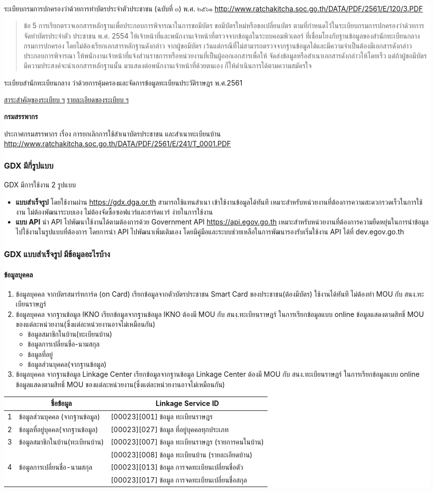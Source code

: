 ระเบียบกรมการปกครองว่าด้วยการทำบัตรประจำตัวประชาชน (ฉบับที่ ๓) พ.ศ. ๒๕๖๑ http://www.ratchakitcha.soc.go.th/DATA/PDF/2561/E/120/3.PDF

> ข้อ 5 การเรียกตรวจเอกสารหลักฐานเพื่อประกอบการพิจารณาในการขอมีบัตร ขอมีบัตรใหม่หรือขอเปลี่ยนบัตร ตามที่กําหนดไว้ในระเบียบกรมการปกครองว่าด้วยการจัดทําบัตรประจําตัว ประชาชน พ.ศ. 2554 ให้เจ้าหน้าที่และพนักงานเจ้าหน้าที่ตรวจจากข้อมูลในระบบคอมพิวเตอร์ ที่เชื่อมโยงกับฐานข้อมูลของสํานักทะเบียนกลาง กรมการปกครอง โดยไม่ต้องเรียกเอกสารหลักฐานดังกล่าว จากผู้ขอมีบัตร เว้นแต่กรณีที่ไม่สามารถตรวจจากฐานข้อมูลได้และมีความจําเป็นต้องมีเอกสารดังกล่าว ประกอบการพิจารณา ให้พนักงานเจ้าหน้าที่แจ้งส่วนราชการหรือหน่วยงานที่เป็นผู้ออกเอกสารเพื่อให้ จัดส่งข้อมูลหรือสําเนาเอกสารดังกล่าวให้โดยเร็ว แต่ถ้าผู้ขอมีบัตรมีความประสงค์จะนําเอกสารหลักฐานนั้น มาแสดงต่อพนักงานเจ้าหน้าที่ด้วยตนเอง ก็ให้ดําเนินการได้ตามความสมัครใจ

ระเบียบสำนักทะเบียนกลาง ว่าด้วยการคุ้มครองและจัดการข้อมูลทะเบียนประวัติราษฎร พ.ศ.2561

[สาระสำคัญของระเบียบ ฯ](@assets/files/ppt_สาระสำคัญของระเบียบสำนักทะเบียนกลาง_ฉบับใหม่.pdf)
[รายละเอียดของระเบียบ ฯ](@assets/files/ระเบียบสำนักทะเบียนกลาง-ว่าด้วยการคุ้มครองและจัดการข้อมูลทะเบียนประวัติราษฎร-พ.ศ.2561.pdf)

**กรมสรรพากร**

ประกาศกรมสรรพากร เรื่อง การยกเลิกการใช้สำเนาบัตรประชาชน และสำเนาทะเบียนบ้าน http://www.ratchakitcha.soc.go.th/DATA/PDF/2561/E/241/T_0001.PDF

### GDX มีกี่รูปแบบ
  
GDX มีการใช้งาน 2 รูปแบบ

* **แบบสำเร็จรูป** โดยใช้งานผ่าน https://gdx.dga.or.th สามารถใช้แทนสำเนา เข้าใช้งานข้อมูลได้ทันที เหมาะสำหรับหน่วยงานที่ต้องการความสะดวกรวดเร็วในการใช้งาน ไม่ต้องพัฒนาระบบเอง ไม่ต้องจัดซื้อซอฟแวร์และฮาร์ดแวร์ ง่ายในการใช้งาน
* **แบบ API** นำ API ไปพัฒนาใช้งานได้ตามต้องการด้วย Government API https://api.egov.go.th เหมาะสำหรับหน่วยงานที่ต้องการความยืดหยุ่นในการนำข้อมูลไปใช้งานในรูปแบบที่ต้องการ โดยการนำ API ไปพัฒนาเพิ่มเติมเอง โดยมีคู่มือและระบบช่วยเหลือในการพัฒนารองรับเริ่มใช้งาน API ได้ที่ dev.egov.go.th

### GDX แบบสำเร็จรูป มีข้อมูลอะไรบ้าง
  
#### ข้อมูลบุคคล

1. ข้อมูลบุคคล จากบัตรสมาร์ทการ์ด (on Card) เรียกข้อมูลจากตัวบัตรประชาชน Smart Card ของประชาชน(ต้องมีบัตร)
ใช้งานได้ทันที ไม่ต้องทำ MOU กับ สนง.ทะเบียนราษฏร์
2. ข้อมูลบุคคล จากฐานข้อมูล IKNO เรียกข้อมูลจากฐานข้อมูล IKNO ต้องมี MOU กับ สนง.ทะเบียนราษฏร์ ในการเรียกข้อมูลแบบ online ข้อมูลแสดงตามสิทธิ์ MOU ของแต่ละหน่วยงาน(ซึ่งแต่ละหน่วยงานอาจไม่เหมือนกัน)
   * ข้อมูลสมาชิกในบ้าน(ทะเบียนบ้าน)
   * ข้อมูลการเปลี่ยนชื่อ-นามสกุล
   * ข้อมูลที่อยู่
   * ข้อมูลส่วนบุคคล(จากฐานข้อมูล)
3. ข้อมูลบุคคล จากฐานข้อมูล Linkage Center เรียกข้อมูลจากฐานข้อมูล Linkage Center ต้องมี MOU กับ สนง.ทะเบียนราษฏร์ ในการเรียกข้อมูลแบบ online ข้อมูลแสดงตามสิทธิ์ MOU ของแต่ละหน่วยงาน(ซึ่งแต่ละหน่วยงานอาจไม่เหมือนกัน)

| | ชื่อข้อมูล | Linkage Service ID |
| --- | --- | --- |
| 1	| ข้อมูลส่วนบุคคล (จากฐานข้อมูล) | [00023][001] ข้อมูล ทะเบียนราษฎร |
| 2	| ข้อมูลที่อยู่บุคคล(จากฐานข้อมูล) | [00023][027] ข้อมูล ที่อยู่บุคคลทุกประเภท |
| 3 | ข้อมูลสมาชิกในบ้าน(ทะเบียนบ้าน) | [00023][007] ข้อมูล ทะเบียนราษฎร (รายการคนในบ้าน) |
| | | [00023][008] ข้อมูล ทะเบียนบ้าน (รายละเอียดบ้าน) |
| 4	| ข้อมูลการเปลี่ยนชื่อ-นามสกุล | [00023][013] ข้อมูล การจดทะเบียนเปลี่ยนชื่อตัว |
| | | [00023][017] ข้อมูล การจดทะเบียนเปลี่ยนชื่อสกุล |
   